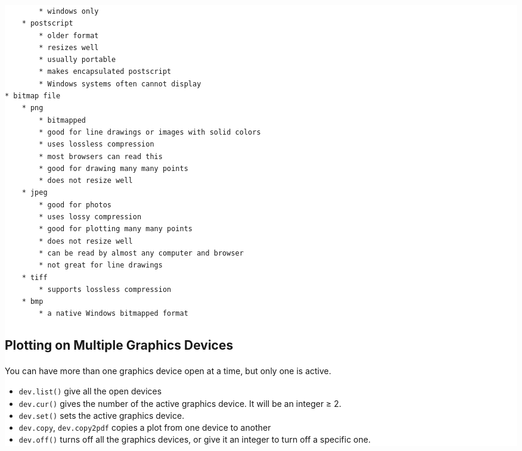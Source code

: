			* windows only
		* postscript
			* older format
			* resizes well
			* usually portable
			* makes encapsulated postscript
			* Windows systems often cannot display
    * bitmap file
		* png
			* bitmapped
			* good for line drawings or images with solid colors
			* uses lossless compression
			* most browsers can read this
			* good for drawing many many points
			* does not resize well
		* jpeg
			* good for photos
			* uses lossy compression
			* good for plotting many many points
			* does not resize well
			* can be read by almost any computer and browser
			* not great for line drawings
		* tiff
			* supports lossless compression
		* bmp
			* a native Windows bitmapped format

## Plotting on Multiple Graphics Devices ##

You can have more than one graphics device open at a time, but only
one is active.

* `dev.list()` give all the open devices
* `dev.cur()` gives the number of the active graphics device. It will
  be an integer &ge; 2. 
* `dev.set()` sets the active graphics device.
* `dev.copy`, `dev.copy2pdf` copies a plot from one device to another
* `dev.off()` turns off all the graphics devices, or give it an
  integer to turn off a specific one.
